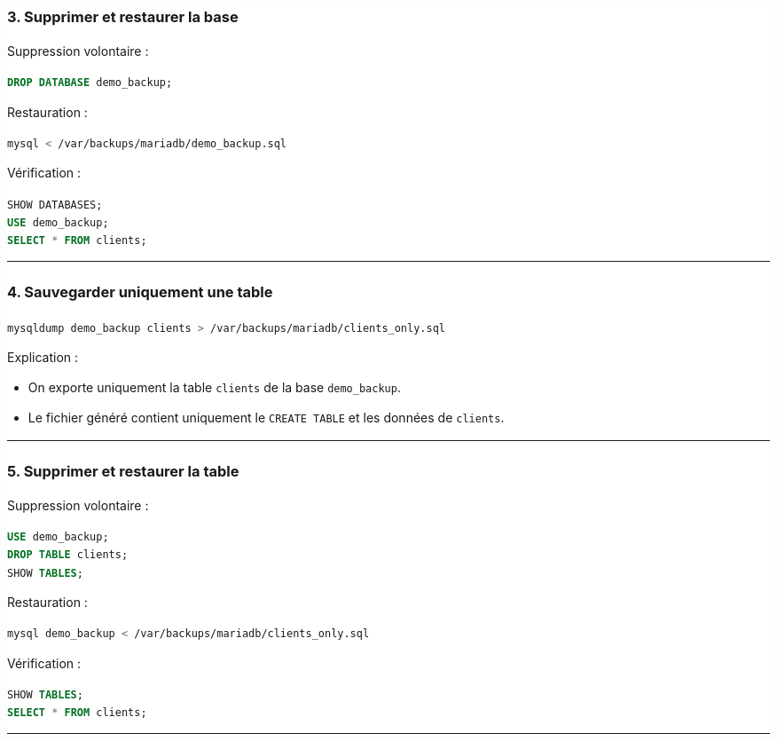 
### 3. Supprimer et restaurer la base

Suppression volontaire :

```sql
DROP DATABASE demo_backup;
```

Restauration :

```bash
mysql < /var/backups/mariadb/demo_backup.sql
```

Vérification :

```sql
SHOW DATABASES;
USE demo_backup;
SELECT * FROM clients;
```

---

### 4. Sauvegarder uniquement une table

```bash
mysqldump demo_backup clients > /var/backups/mariadb/clients_only.sql
```

Explication :

- On exporte uniquement la table `clients` de la base `demo_backup`.

- Le fichier généré contient uniquement le `CREATE TABLE` et les données de `clients`.

---

### 5. Supprimer et restaurer la table

Suppression volontaire :

```sql
USE demo_backup;
DROP TABLE clients;
SHOW TABLES;
```

Restauration :

```bash
mysql demo_backup < /var/backups/mariadb/clients_only.sql
```

Vérification :

```sql
SHOW TABLES;
SELECT * FROM clients;
```

---